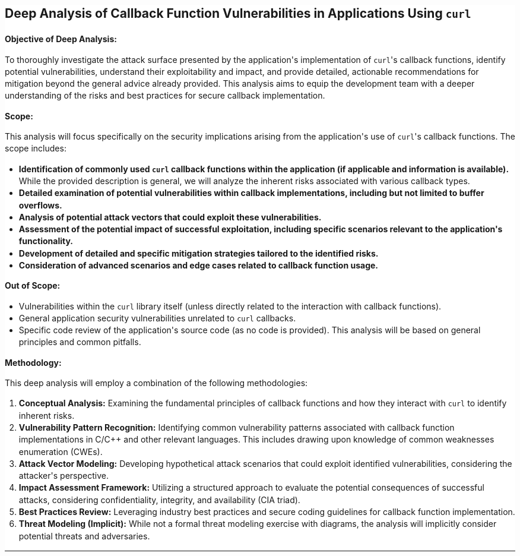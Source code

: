 ## Deep Analysis of Callback Function Vulnerabilities in Applications Using `curl`

**Objective of Deep Analysis:**

To thoroughly investigate the attack surface presented by the application's implementation of `curl`'s callback functions, identify potential vulnerabilities, understand their exploitability and impact, and provide detailed, actionable recommendations for mitigation beyond the general advice already provided. This analysis aims to equip the development team with a deeper understanding of the risks and best practices for secure callback implementation.

**Scope:**

This analysis will focus specifically on the security implications arising from the application's use of `curl`'s callback functions. The scope includes:

* **Identification of commonly used `curl` callback functions within the application (if applicable and information is available).**  While the provided description is general, we will analyze the inherent risks associated with various callback types.
* **Detailed examination of potential vulnerabilities within callback implementations, including but not limited to buffer overflows.**
* **Analysis of potential attack vectors that could exploit these vulnerabilities.**
* **Assessment of the potential impact of successful exploitation, including specific scenarios relevant to the application's functionality.**
* **Development of detailed and specific mitigation strategies tailored to the identified risks.**
* **Consideration of advanced scenarios and edge cases related to callback function usage.**

**Out of Scope:**

* Vulnerabilities within the `curl` library itself (unless directly related to the interaction with callback functions).
* General application security vulnerabilities unrelated to `curl` callbacks.
* Specific code review of the application's source code (as no code is provided). This analysis will be based on general principles and common pitfalls.

**Methodology:**

This deep analysis will employ a combination of the following methodologies:

1. **Conceptual Analysis:**  Examining the fundamental principles of callback functions and how they interact with `curl` to identify inherent risks.
2. **Vulnerability Pattern Recognition:**  Identifying common vulnerability patterns associated with callback function implementations in C/C++ and other relevant languages. This includes drawing upon knowledge of common weaknesses enumeration (CWEs).
3. **Attack Vector Modeling:**  Developing hypothetical attack scenarios that could exploit identified vulnerabilities, considering the attacker's perspective.
4. **Impact Assessment Framework:**  Utilizing a structured approach to evaluate the potential consequences of successful attacks, considering confidentiality, integrity, and availability (CIA triad).
5. **Best Practices Review:**  Leveraging industry best practices and secure coding guidelines for callback function implementation.
6. **Threat Modeling (Implicit):** While not a formal threat modeling exercise with diagrams, the analysis will implicitly consider potential threats and adversaries.

---

